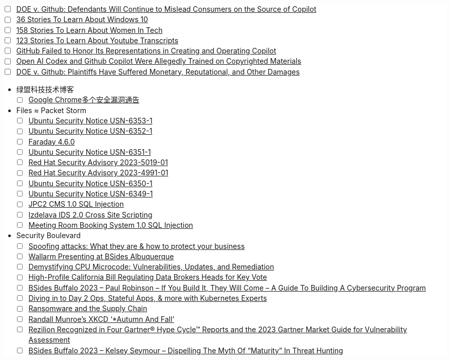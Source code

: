   - [ ] [DOE v. Github: Defendants Will Continue to Mislead Consumers on the Source of Copilot](https://hackernoon.com/doe-v-github-defendants-will-continue-to-mislead-consumers-on-the-source-of-copilot?source=rss)
  - [ ] [36 Stories To Learn About Windows 10](https://hackernoon.com/36-stories-to-learn-about-windows-10?source=rss)
  - [ ] [158 Stories To Learn About Women In Tech](https://hackernoon.com/158-stories-to-learn-about-women-in-tech?source=rss)
  - [ ] [123 Stories To Learn About Youtube Transcripts](https://hackernoon.com/123-stories-to-learn-about-youtube-transcripts?source=rss)
  - [ ] [GitHub Failed to Honor Its Representations in Creating and Operating Copilot](https://hackernoon.com/github-failed-to-honor-its-representations-in-creating-and-operating-copilot?source=rss)
  - [ ] [Open AI Codex and Github Copilot Were Allegedly Trained on Copyrighted Materials](https://hackernoon.com/open-ai-codex-and-github-copilot-were-allegedly-trained-on-copyrighted-materials?source=rss)
  - [ ] [DOE v. Github: Plaintiffs Have Suffered Monetary, Reputational, and Other Damages](https://hackernoon.com/doe-v-github-plaintiffs-have-suffered-monetary-reputational-and-other-damages?source=rss)
- 绿盟科技技术博客
  - [ ] [Google Chrome多个安全漏洞通告](https://blog.nsfocus.net/google-chrome-2/)
- Files ≈ Packet Storm
  - [ ] [Ubuntu Security Notice USN-6353-1](https://packetstormsecurity.com/files/174549/USN-6353-1.txt)
  - [ ] [Ubuntu Security Notice USN-6352-1](https://packetstormsecurity.com/files/174548/USN-6352-1.txt)
  - [ ] [Faraday 4.6.0](https://packetstormsecurity.com/files/174547/faraday-4.6.0.tar.gz)
  - [ ] [Ubuntu Security Notice USN-6351-1](https://packetstormsecurity.com/files/174546/USN-6351-1.txt)
  - [ ] [Red Hat Security Advisory 2023-5019-01](https://packetstormsecurity.com/files/174545/RHSA-2023-5019-01.txt)
  - [ ] [Red Hat Security Advisory 2023-4991-01](https://packetstormsecurity.com/files/174544/RHSA-2023-4991-01.txt)
  - [ ] [Ubuntu Security Notice USN-6350-1](https://packetstormsecurity.com/files/174543/USN-6350-1.txt)
  - [ ] [Ubuntu Security Notice USN-6349-1](https://packetstormsecurity.com/files/174542/USN-6349-1.txt)
  - [ ] [JPC2 CMS 1.0 SQL Injection](https://packetstormsecurity.com/files/174541/jpc2cms10-sql.txt)
  - [ ] [Izdelava IDS 2.0 Cross Site Scripting](https://packetstormsecurity.com/files/174540/izdelavaids20-xss.txt)
  - [ ] [Meeting Room Booking System 1.0 SQL Injection](https://packetstormsecurity.com/files/174539/mrbs10-sql.txt)
- Security Boulevard
  - [ ] [Spoofing attacks: What they are & how to protect your business](https://securityboulevard.com/2023/09/spoofing-attacks-what-they-are-how-to-protect-your-business/)
  - [ ] [Wallarm Presenting at BSides Albuquerque](https://securityboulevard.com/2023/09/wallarm-presenting-at-bsides-albuquerque/)
  - [ ] [Demystifying CPU Microcode: Vulnerabilities, Updates, and Remediation](https://securityboulevard.com/2023/09/demystifying-cpu-microcode-vulnerabilities-updates-and-remediation/)
  - [ ] [High-Profile California Bill Regulating Data Brokers Heads for Key Vote](https://securityboulevard.com/2023/09/high-profile-california-bill-regulating-data-brokers-heads-for-key-vote/)
  - [ ] [BSides Buffalo 2023 –  Paul Robinson – If You Build It, They Will Come – A Guide To Building A Cybersecurity Program](https://securityboulevard.com/2023/09/bsides-buffalo-2023-paul-robinson-if-you-build-it-they-will-come-a-guide-to-building-a-cybersecurity-program/)
  - [ ] [Diving in to Day 2 Ops, Stateful Apps, & more with Kubernetes Experts](https://securityboulevard.com/2023/09/diving-in-to-day-2-ops-stateful-apps-more-with-kubernetes-experts/)
  - [ ] [Ransomware and the Supply Chain](https://securityboulevard.com/2023/09/ransomware-and-the-supply-chain/)
  - [ ] [Randall Munroe’s XKCD ‘*Autumn And Fall’](https://securityboulevard.com/2023/09/randall-munroes-xkcd-autumn-and-fall/)
  - [ ] [Rezilion Recognized in Four Gartner® Hype Cycle™ Reports and the 2023 Gartner Market Guide for Vulnerability Assessment](https://securityboulevard.com/2023/09/rezilion-recognized-in-four-gartner-hype-cycle-reports-and-the-2023-gartner-market-guide-for-vulnerability-assessment/)
  - [ ] [BSides Buffalo 2023 – Kelsey Seymour – Dispelling The Myth Of “Maturity” In Threat Hunting](https://securityboulevard.com/2023/09/bsides-buffalo-2023-kelsey-seymour-dispelling-the-myth-of-maturity-in-threat-hunting/)